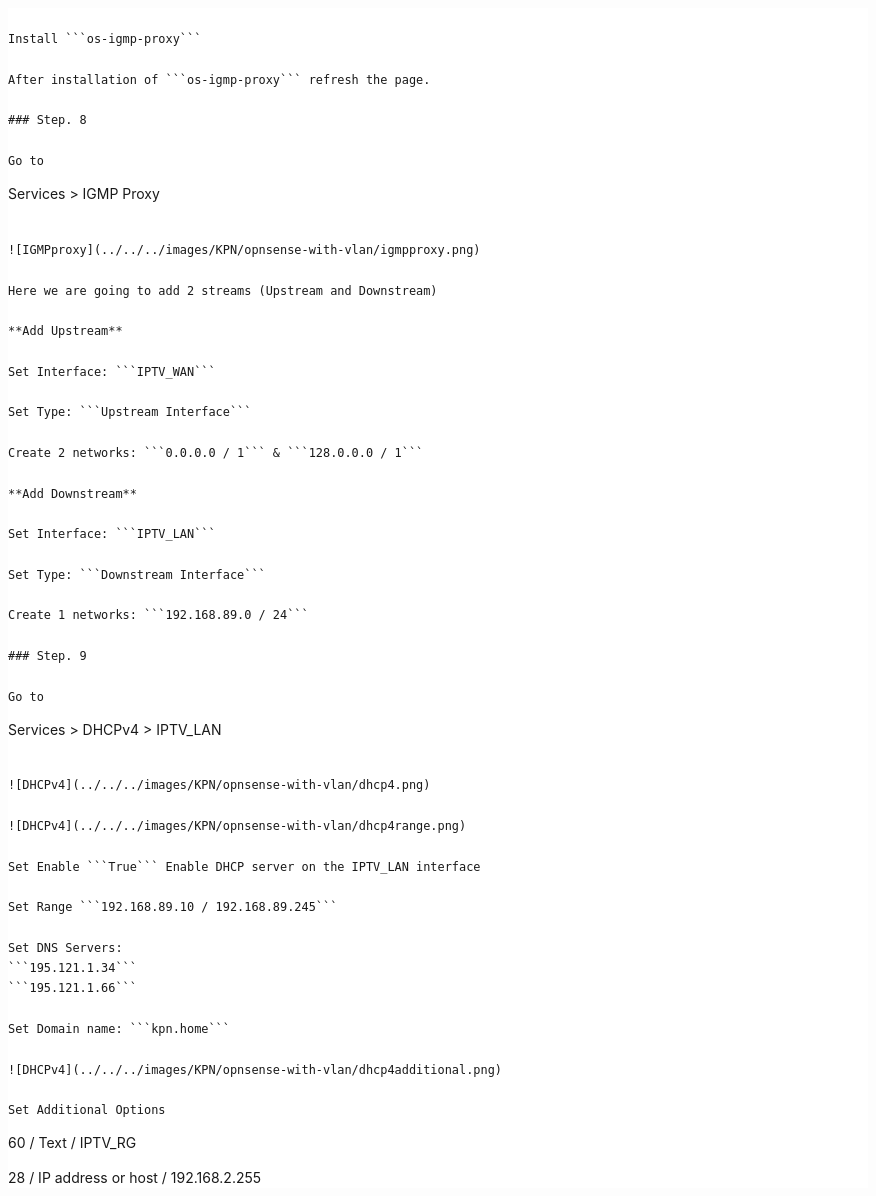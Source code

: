 ```

Install ```os-igmp-proxy```

After installation of ```os-igmp-proxy``` refresh the page.

### Step. 8

Go to

```
Services > IGMP Proxy
```

![IGMPproxy](../../../images/KPN/opnsense-with-vlan/igmpproxy.png)

Here we are going to add 2 streams (Upstream and Downstream)

**Add Upstream**

Set Interface: ```IPTV_WAN```

Set Type: ```Upstream Interface```

Create 2 networks: ```0.0.0.0 / 1``` & ```128.0.0.0 / 1```

**Add Downstream**

Set Interface: ```IPTV_LAN```

Set Type: ```Downstream Interface```

Create 1 networks: ```192.168.89.0 / 24```

### Step. 9

Go to

```
Services > DHCPv4 > IPTV_LAN
```

![DHCPv4](../../../images/KPN/opnsense-with-vlan/dhcp4.png)

![DHCPv4](../../../images/KPN/opnsense-with-vlan/dhcp4range.png)

Set Enable ```True``` Enable DHCP server on the IPTV_LAN interface

Set Range ```192.168.89.10 / 192.168.89.245```

Set DNS Servers:
```195.121.1.34``` 
```195.121.1.66```

Set Domain name: ```kpn.home```

![DHCPv4](../../../images/KPN/opnsense-with-vlan/dhcp4additional.png)

Set Additional Options
```
60 / Text / IPTV_RG
```
```
28 / IP address or host / 192.168.2.255
```

```